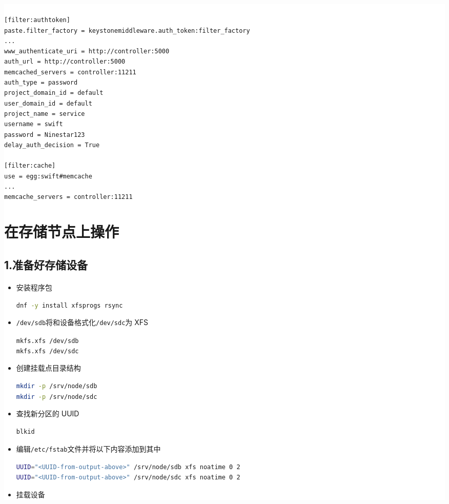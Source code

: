 ```bash

[filter:authtoken]
paste.filter_factory = keystonemiddleware.auth_token:filter_factory
...
www_authenticate_uri = http://controller:5000
auth_url = http://controller:5000
memcached_servers = controller:11211
auth_type = password
project_domain_id = default
user_domain_id = default
project_name = service
username = swift
password = Ninestar123
delay_auth_decision = True

[filter:cache]
use = egg:swift#memcache
...
memcache_servers = controller:11211

```

# 在存储节点上操作

## 1.准备好存储设备

* 安装程序包

  ```bash
  dnf -y install xfsprogs rsync
  ```
* `/dev/sdb`将和设备格式化`/dev/sdc`为 XFS

  ```bash
  mkfs.xfs /dev/sdb
  mkfs.xfs /dev/sdc
  ```
* 创建挂载点目录结构

  ```bash
  mkdir -p /srv/node/sdb
  mkdir -p /srv/node/sdc
  ```
* 查找新分区的 UUID

  ```bash
  blkid
  ```
* 编辑`/etc/fstab`文件并将以下内容添加到其中

  ```bash
  UUID="<UUID-from-output-above>" /srv/node/sdb xfs noatime 0 2
  UUID="<UUID-from-output-above>" /srv/node/sdc xfs noatime 0 2
  ```
* 挂载设备
